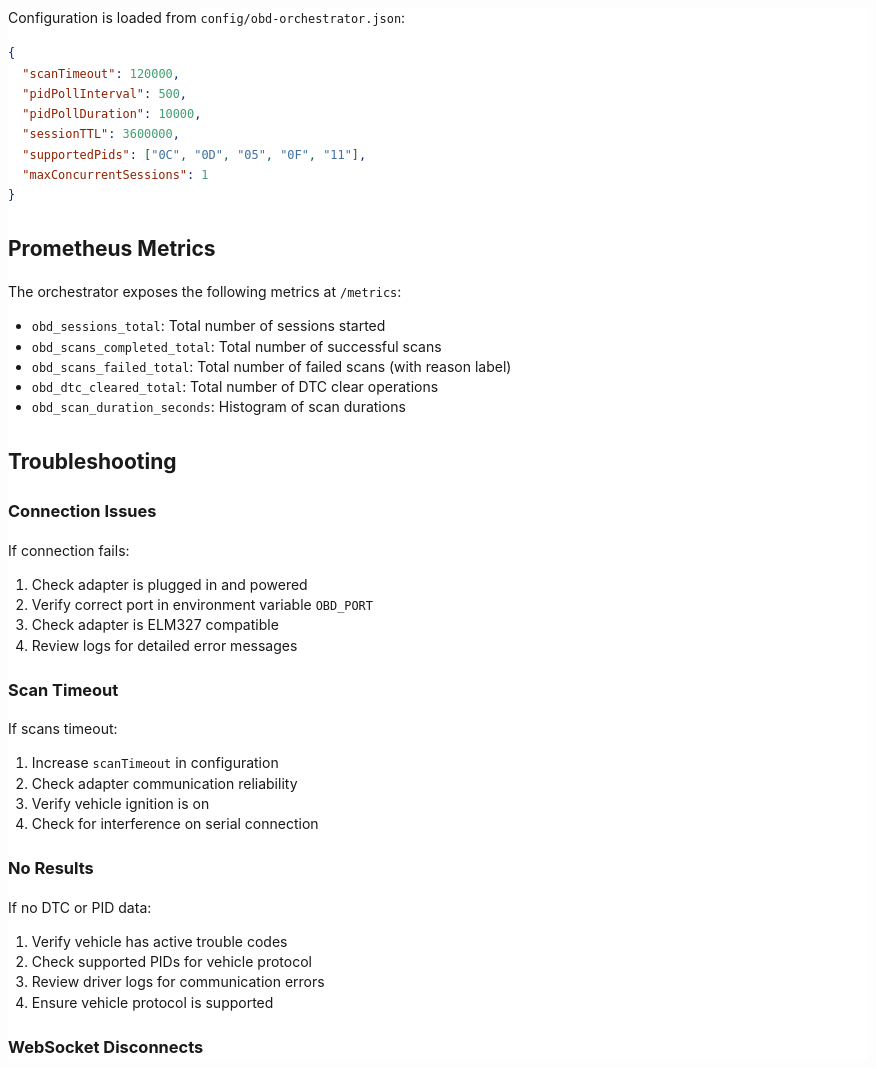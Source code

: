 Configuration is loaded from `config/obd-orchestrator.json`:

```json
{
  "scanTimeout": 120000,
  "pidPollInterval": 500,
  "pidPollDuration": 10000,
  "sessionTTL": 3600000,
  "supportedPids": ["0C", "0D", "05", "0F", "11"],
  "maxConcurrentSessions": 1
}
```

## Prometheus Metrics

The orchestrator exposes the following metrics at `/metrics`:

- `obd_sessions_total`: Total number of sessions started
- `obd_scans_completed_total`: Total number of successful scans
- `obd_scans_failed_total`: Total number of failed scans (with reason label)
- `obd_dtc_cleared_total`: Total number of DTC clear operations
- `obd_scan_duration_seconds`: Histogram of scan durations

## Troubleshooting

### Connection Issues

If connection fails:

1. Check adapter is plugged in and powered
2. Verify correct port in environment variable `OBD_PORT`
3. Check adapter is ELM327 compatible
4. Review logs for detailed error messages

### Scan Timeout

If scans timeout:

1. Increase `scanTimeout` in configuration
2. Check adapter communication reliability
3. Verify vehicle ignition is on
4. Check for interference on serial connection

### No Results

If no DTC or PID data:

1. Verify vehicle has active trouble codes
2. Check supported PIDs for vehicle protocol
3. Review driver logs for communication errors
4. Ensure vehicle protocol is supported

### WebSocket Disconnects
